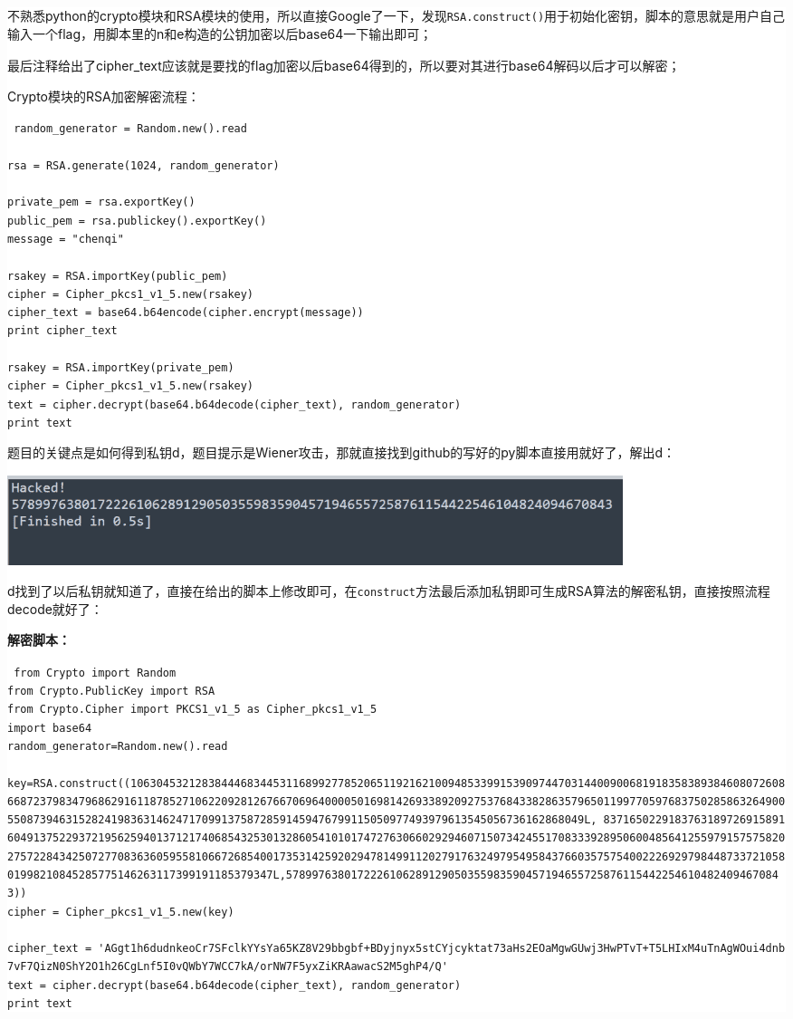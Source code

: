 不熟悉python的crypto模块和RSA模块的使用，所以直接Google了一下，发现`RSA.construct()`用于初始化密钥，脚本的意思就是用户自己输入一个flag，用脚本里的n和e构造的公钥加密以后base64一下输出即可；

最后注释给出了cipher_text应该就是要找的flag加密以后base64得到的，所以要对其进行base64解码以后才可以解密；

Crypto模块的RSA加密解密流程：

```
 random_generator = Random.new().read

rsa = RSA.generate(1024, random_generator)

private_pem = rsa.exportKey()
public_pem = rsa.publickey().exportKey()
message = "chenqi"

rsakey = RSA.importKey(public_pem)
cipher = Cipher_pkcs1_v1_5.new(rsakey)
cipher_text = base64.b64encode(cipher.encrypt(message))
print cipher_text

rsakey = RSA.importKey(private_pem)
cipher = Cipher_pkcs1_v1_5.new(rsakey)
text = cipher.decrypt(base64.b64decode(cipher_text), random_generator)
print text 
```

题目的关键点是如何得到私钥d，题目提示是Wiener攻击，那就直接找到github的写好的py脚本直接用就好了，解出d：

[![kPZrvt.md.png](img/b5d4d84c0de6573599a8df0b7ee1bf5e.png)](https://imgchr.com/i/kPZrvt)

d找到了以后私钥就知道了，直接在给出的脚本上修改即可，在`construct`方法最后添加私钥即可生成RSA算法的解密私钥，直接按照流程decode就好了：

**解密脚本：**

```
 from Crypto import Random
from Crypto.PublicKey import RSA
from Crypto.Cipher import PKCS1_v1_5 as Cipher_pkcs1_v1_5
import base64
random_generator=Random.new().read

key=RSA.construct((1063045321283844468344531168992778520651192162100948533991539097447031440090068191835838938460807260866872379834796862916118785271062209281267667069640000501698142693389209275376843382863579650119977059768375028586326490055087394631528241983631462471709913758728591459476799115050977493979613545056736162868049L, 837165022918376318972691589160491375229372195625940137121740685432530132860541010174727630660292946071507342455170833392895060048564125597915757582027572284342507277083636059558106672685400173531425920294781499112027917632497954958437660357575400222692979844873372105801998210845285775146263117399191185379347L,57899763801722261062891290503559835904571946557258761154422546104824094670843))
cipher = Cipher_pkcs1_v1_5.new(key)

cipher_text = 'AGgt1h6dudnkeoCr7SFclkYYsYa65KZ8V29bbgbf+BDyjnyx5stCYjcyktat73aHs2EOaMgwGUwj3HwPTvT+T5LHIxM4uTnAgWOui4dnb7vF7QizN0ShY2O1h26CgLnf5I0vQWbY7WCC7kA/orNW7F5yxZiKRAawacS2M5ghP4/Q'
text = cipher.decrypt(base64.b64decode(cipher_text), random_generator)
print text 
```

